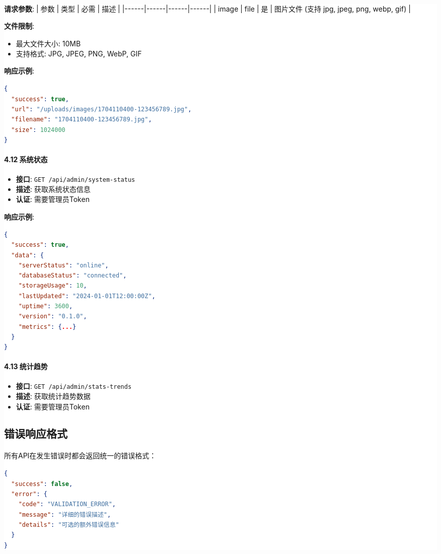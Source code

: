 **请求参数**:
| 参数 | 类型 | 必需 | 描述 |
|------|------|------|------|
| image | file | 是 | 图片文件 (支持 jpg, jpeg, png, webp, gif) |

**文件限制**:
- 最大文件大小: 10MB
- 支持格式: JPG, JPEG, PNG, WebP, GIF

**响应示例**:
```json
{
  "success": true,
  "url": "/uploads/images/1704110400-123456789.jpg",
  "filename": "1704110400-123456789.jpg",
  "size": 1024000
}
```

#### 4.12 系统状态
- **接口**: `GET /api/admin/system-status`
- **描述**: 获取系统状态信息
- **认证**: 需要管理员Token

**响应示例**:
```json
{
  "success": true,
  "data": {
    "serverStatus": "online",
    "databaseStatus": "connected",
    "storageUsage": 10,
    "lastUpdated": "2024-01-01T12:00:00Z",
    "uptime": 3600,
    "version": "0.1.0",
    "metrics": {...}
  }
}
```

#### 4.13 统计趋势
- **接口**: `GET /api/admin/stats-trends`
- **描述**: 获取统计趋势数据
- **认证**: 需要管理员Token

## 错误响应格式

所有API在发生错误时都会返回统一的错误格式：

```json
{
  "success": false,
  "error": {
    "code": "VALIDATION_ERROR",
    "message": "详细的错误描述",
    "details": "可选的额外错误信息"
  }
}
```
